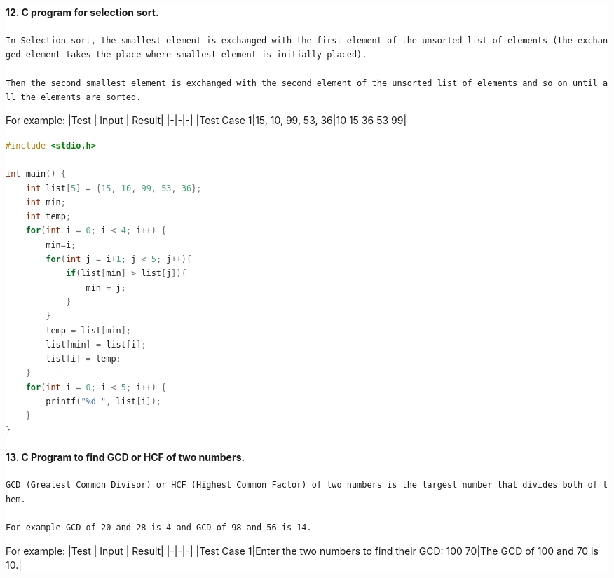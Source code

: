 #### 12. C program for selection sort.

```
In Selection sort, the smallest element is exchanged with the first element of the unsorted list of elements (the exchanged element takes the place where smallest element is initially placed). 

Then the second smallest element is exchanged with the second element of the unsorted list of elements and so on until all the elements are sorted.
```

For example:
|Test  |  Input |  Result|
|-|-|-|
|Test Case 1|15, 10, 99, 53, 36|10 15 36 53 99|

```c
#include <stdio.h>

int main() {
    int list[5] = {15, 10, 99, 53, 36};
    int min;
    int temp;
    for(int i = 0; i < 4; i++) {
        min=i;
        for(int j = i+1; j < 5; j++){
            if(list[min] > list[j]){
                min = j;
            }
        }
        temp = list[min];
        list[min] = list[i];
        list[i] = temp;
    }
    for(int i = 0; i < 5; i++) {
        printf("%d ", list[i]);
    }
}
```

#### 13. C Program to find GCD or HCF of two numbers.

```
GCD (Greatest Common Divisor) or HCF (Highest Common Factor) of two numbers is the largest number that divides both of them. 

For example GCD of 20 and 28 is 4 and GCD of 98 and 56 is 14.
```

For example:
|Test   | Input |  Result|
|-|-|-|
|Test Case 1|Enter the two numbers to find their GCD: 100 70|The GCD of 100 and 70 is 10.|
